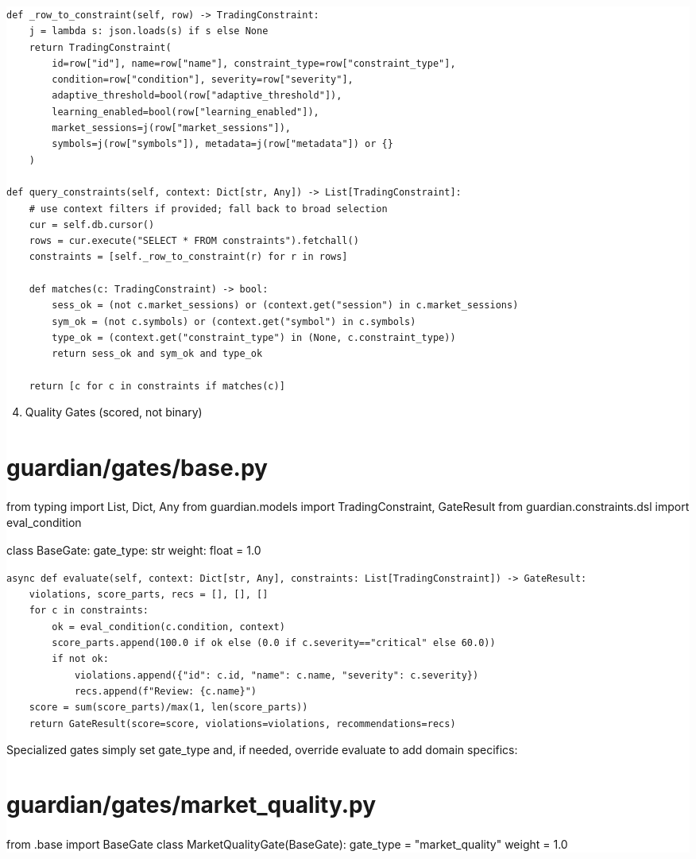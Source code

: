     def _row_to_constraint(self, row) -> TradingConstraint:
        j = lambda s: json.loads(s) if s else None
        return TradingConstraint(
            id=row["id"], name=row["name"], constraint_type=row["constraint_type"],
            condition=row["condition"], severity=row["severity"],
            adaptive_threshold=bool(row["adaptive_threshold"]),
            learning_enabled=bool(row["learning_enabled"]),
            market_sessions=j(row["market_sessions"]),
            symbols=j(row["symbols"]), metadata=j(row["metadata"]) or {}
        )

    def query_constraints(self, context: Dict[str, Any]) -> List[TradingConstraint]:
        # use context filters if provided; fall back to broad selection
        cur = self.db.cursor()
        rows = cur.execute("SELECT * FROM constraints").fetchall()
        constraints = [self._row_to_constraint(r) for r in rows]

        def matches(c: TradingConstraint) -> bool:
            sess_ok = (not c.market_sessions) or (context.get("session") in c.market_sessions)
            sym_ok = (not c.symbols) or (context.get("symbol") in c.symbols)
            type_ok = (context.get("constraint_type") in (None, c.constraint_type))
            return sess_ok and sym_ok and type_ok

        return [c for c in constraints if matches(c)]

4) Quality Gates (scored, not binary)
# guardian/gates/base.py
from typing import List, Dict, Any
from guardian.models import TradingConstraint, GateResult
from guardian.constraints.dsl import eval_condition

class BaseGate:
    gate_type: str
    weight: float = 1.0

    async def evaluate(self, context: Dict[str, Any], constraints: List[TradingConstraint]) -> GateResult:
        violations, score_parts, recs = [], [], []
        for c in constraints:
            ok = eval_condition(c.condition, context)
            score_parts.append(100.0 if ok else (0.0 if c.severity=="critical" else 60.0))
            if not ok:
                violations.append({"id": c.id, "name": c.name, "severity": c.severity})
                recs.append(f"Review: {c.name}")
        score = sum(score_parts)/max(1, len(score_parts))
        return GateResult(score=score, violations=violations, recommendations=recs)


Specialized gates simply set gate_type and, if needed, override evaluate to add domain specifics:

# guardian/gates/market_quality.py
from .base import BaseGate
class MarketQualityGate(BaseGate):
    gate_type = "market_quality"
    weight = 1.0
